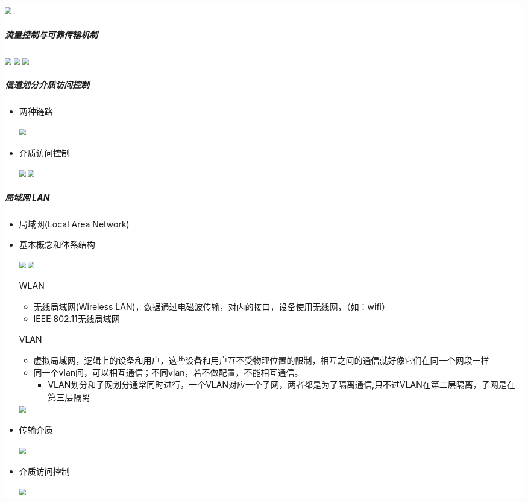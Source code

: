   <img src="https://img-blog.csdnimg.cn/788b4f4993c5419ca88815bd8e8bf742.png" style="zoom:67%;" />

  

##### 流量控制与可靠传输机制

<img src="https://img-blog.csdnimg.cn/b3adfc173e16400f8f59c6ef8d703820.png" style="zoom:67%;" />

<img src="https://img-blog.csdnimg.cn/a4ad48450abf4f26a4c37e83e5ddcdab.png" style="zoom:67%;" />

<img src="https://img-blog.csdnimg.cn/a1216569e0cf4c77acb6abd52097ddb4.png" style="zoom:67%;" />



#####   信道划分介质访问控制

* 两种链路

  <img src="https://img-blog.csdnimg.cn/d5afb248e8f747a7a3604f3cfb3e7473.png" style="zoom:67%;" />

* 介质访问控制

  <img src="https://img-blog.csdnimg.cn/f22814c8f6144d48880b888833bed1a0.png" style="zoom:67%;" />

  <img src="https://img-blog.csdnimg.cn/7248cc3fa23847678067ab919a232ae8.png" style="zoom:67%;" />

##### 局域网 LAN

* 局域网(Local Area Network)

* 基本概念和体系结构

  <img src="https://img-blog.csdnimg.cn/8ebead92c1e04ba6a117abd1e5461245.png" style="zoom:67%;" />

  <img src="https://img-blog.csdnimg.cn/e02076f2557f43afb0c79c703e25f656.png" style="zoom:67%;" />
  
  WLAN
  
  * 无线局域网(Wireless LAN)，数据通过电磁波传输，对内的接口，设备使用无线网，（如：wifi）
  * IEEE 802.11无线局域网
  
  VLAN
  
  * 虚拟局域网，逻辑上的设备和用户，这些设备和用户互不受物理位置的限制，相互之间的通信就好像它们在同一个网段一样
  * 同一个vlan间，可以相互通信；不同vlan，若不做配置，不能相互通信。
    * VLAN划分和子网划分通常同时进行，一个VLAN对应一个子网，两者都是为了隔离通信,只不过VLAN在第二层隔离，子网是在第三层隔离
  
  <img src="https://img-blog.csdnimg.cn/41a63f9c984d42d4abe9f1d470b9eca0.png" style="zoom:67%;" />

* 传输介质

  <img src="https://img-blog.csdnimg.cn/f01a47431ae840d1b7740be728d4058c.png" style="zoom:67%;" />

* 介质访问控制

  <img src="https://img-blog.csdnimg.cn/de31f7eb99854c78af9e5ab096fa7c1b.png" style="zoom:67%;" />
